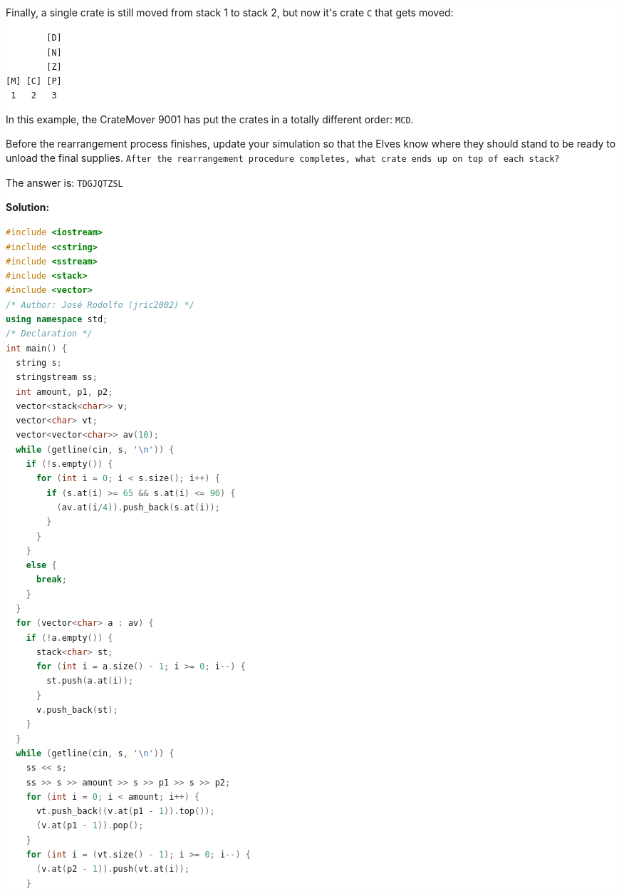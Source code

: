 Finally, a single crate is still moved from stack 1 to stack 2, but now it's crate `C` that gets moved:
```
        [D]
        [N]
        [Z]
[M] [C] [P]
 1   2   3
```

In this example, the CrateMover 9001 has put the crates in a totally different order: `MCD`.

Before the rearrangement process finishes, update your simulation so that the Elves know where they should stand to be ready to unload the final supplies. `After the rearrangement procedure completes, what crate ends up on top of each stack?`

The answer is: `TDGJQTZSL`

**Solution:**
```cpp
#include <iostream>
#include <cstring>
#include <sstream>
#include <stack>
#include <vector>
/* Author: José Rodolfo (jric2002) */
using namespace std;
/* Declaration */
int main() {
  string s;
  stringstream ss;
  int amount, p1, p2;
  vector<stack<char>> v;
  vector<char> vt;
  vector<vector<char>> av(10);
  while (getline(cin, s, '\n')) {
    if (!s.empty()) {
      for (int i = 0; i < s.size(); i++) {
        if (s.at(i) >= 65 && s.at(i) <= 90) {
          (av.at(i/4)).push_back(s.at(i));
        }
      }
    }
    else {
      break;
    }
  }
  for (vector<char> a : av) {
    if (!a.empty()) {
      stack<char> st;
      for (int i = a.size() - 1; i >= 0; i--) {
        st.push(a.at(i));
      }
      v.push_back(st);
    }
  }
  while (getline(cin, s, '\n')) {
    ss << s;
    ss >> s >> amount >> s >> p1 >> s >> p2;
    for (int i = 0; i < amount; i++) {
      vt.push_back((v.at(p1 - 1)).top());
      (v.at(p1 - 1)).pop();
    }
    for (int i = (vt.size() - 1); i >= 0; i--) {
      (v.at(p2 - 1)).push(vt.at(i));
    }
```
